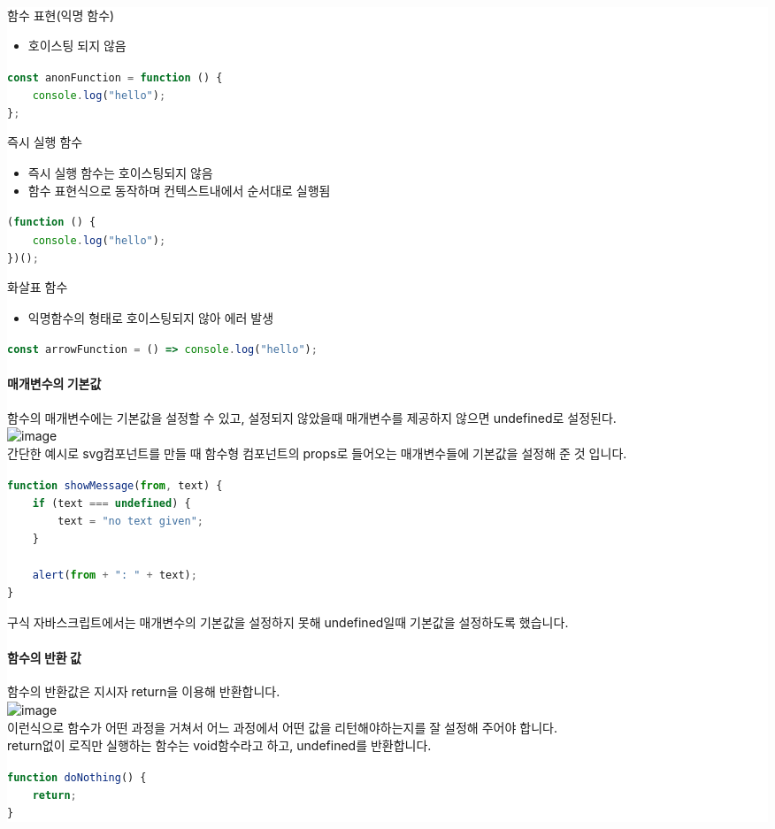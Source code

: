 함수 표현(익명 함수)

-   호이스팅 되지 않음

```javascript
const anonFunction = function () {
    console.log("hello");
};
```

즉시 실행 함수

-   즉시 실행 함수는 호이스팅되지 않음
-   함수 표현식으로 동작하며 컨텍스트내에서 순서대로 실행됨

```javascript
(function () {
    console.log("hello");
})();
```

화살표 함수

-   익명함수의 형태로 호이스팅되지 않아 에러 발생

```javascript
const arrowFunction = () => console.log("hello");
```

#### 매개변수의 기본값

함수의 매개변수에는 기본값을 설정할 수 있고, 설정되지 않았을때 매개변수를 제공하지 않으면 undefined로 설정된다.  
![image](https://github.com/user-attachments/assets/a36d0975-faeb-4345-a50f-56289da97118)  
간단한 예시로 svg컴포넌트를 만들 때 함수형 컴포넌트의 props로 들어오는 매개변수들에 기본값을 설정해 준 것 입니다.

```javascript
function showMessage(from, text) {
    if (text === undefined) {
        text = "no text given";
    }

    alert(from + ": " + text);
}
```

구식 자바스크립트에서는 매개변수의 기본값을 설정하지 못해 undefined일때 기본값을 설정하도록 했습니다.

#### 함수의 반환 값

함수의 반환값은 지시자 return을 이용해 반환합니다.  
![image](https://github.com/user-attachments/assets/473303c8-122a-4ebd-9000-5433c2a9eeee)  
이런식으로 함수가 어떤 과정을 거쳐서 어느 과정에서 어떤 값을 리턴해야하는지를 잘 설정해 주어야 합니다.  
return없이 로직만 실행하는 함수는 void함수라고 하고, undefined를 반환합니다.

```javascript
function doNothing() {
    return;
}
```
